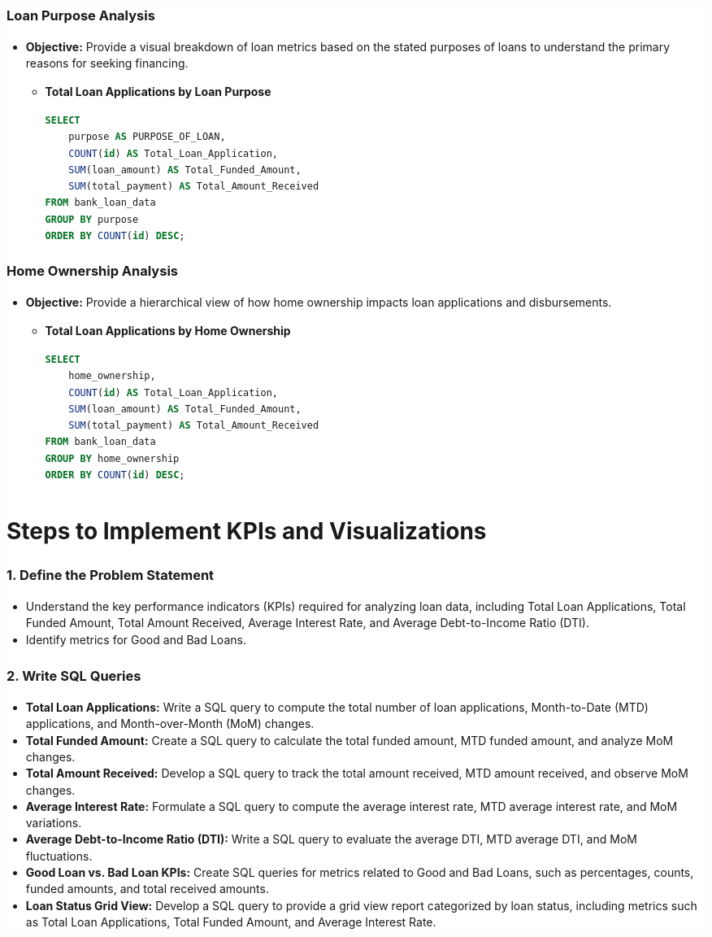 ### Loan Purpose Analysis
- **Objective:** Provide a visual breakdown of loan metrics based on the stated purposes of loans to understand the primary reasons for seeking financing.

  - **Total Loan Applications by Loan Purpose**
    ```sql
    SELECT 
        purpose AS PURPOSE_OF_LOAN,
        COUNT(id) AS Total_Loan_Application,
        SUM(loan_amount) AS Total_Funded_Amount,
        SUM(total_payment) AS Total_Amount_Received
    FROM bank_loan_data
    GROUP BY purpose
    ORDER BY COUNT(id) DESC;
    ```

### Home Ownership Analysis
- **Objective:** Provide a hierarchical view of how home ownership impacts loan applications and disbursements.

  - **Total Loan Applications by Home Ownership**
    ```sql
    SELECT 
        home_ownership,
        COUNT(id) AS Total_Loan_Application,
        SUM(loan_amount) AS Total_Funded_Amount,
        SUM(total_payment) AS Total_Amount_Received
    FROM bank_loan_data
    GROUP BY home_ownership
    ORDER BY COUNT(id) DESC;
    ```

# Steps to Implement KPIs and Visualizations

### 1. Define the Problem Statement
- Understand the key performance indicators (KPIs) required for analyzing loan data, including Total Loan Applications, Total Funded Amount, Total Amount Received, Average Interest Rate, and Average Debt-to-Income Ratio (DTI).
- Identify metrics for Good and Bad Loans.

### 2. Write SQL Queries
- **Total Loan Applications:** Write a SQL query to compute the total number of loan applications, Month-to-Date (MTD) applications, and Month-over-Month (MoM) changes.
- **Total Funded Amount:** Create a SQL query to calculate the total funded amount, MTD funded amount, and analyze MoM changes.
- **Total Amount Received:** Develop a SQL query to track the total amount received, MTD amount received, and observe MoM changes.
- **Average Interest Rate:** Formulate a SQL query to compute the average interest rate, MTD average interest rate, and MoM variations.
- **Average Debt-to-Income Ratio (DTI):** Write a SQL query to evaluate the average DTI, MTD average DTI, and MoM fluctuations.
- **Good Loan vs. Bad Loan KPIs:** Create SQL queries for metrics related to Good and Bad Loans, such as percentages, counts, funded amounts, and total received amounts.
- **Loan Status Grid View:** Develop a SQL query to provide a grid view report categorized by loan status, including metrics such as Total Loan Applications, Total Funded Amount, and Average Interest Rate.
